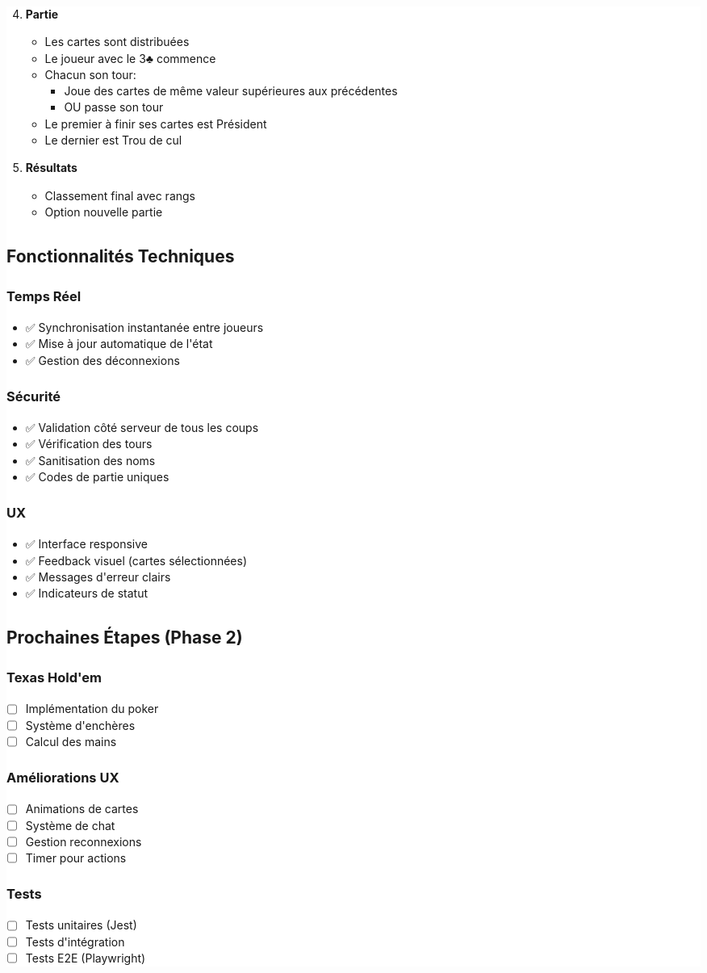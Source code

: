 4. **Partie**
   - Les cartes sont distribuées
   - Le joueur avec le 3♣ commence
   - Chacun son tour:
     - Joue des cartes de même valeur supérieures aux précédentes
     - OU passe son tour
   - Le premier à finir ses cartes est Président
   - Le dernier est Trou de cul

5. **Résultats**
   - Classement final avec rangs
   - Option nouvelle partie

## Fonctionnalités Techniques

### Temps Réel
- ✅ Synchronisation instantanée entre joueurs
- ✅ Mise à jour automatique de l'état
- ✅ Gestion des déconnexions

### Sécurité
- ✅ Validation côté serveur de tous les coups
- ✅ Vérification des tours
- ✅ Sanitisation des noms
- ✅ Codes de partie uniques

### UX
- ✅ Interface responsive
- ✅ Feedback visuel (cartes sélectionnées)
- ✅ Messages d'erreur clairs
- ✅ Indicateurs de statut

## Prochaines Étapes (Phase 2)

### Texas Hold'em
- [ ] Implémentation du poker
- [ ] Système d'enchères
- [ ] Calcul des mains

### Améliorations UX
- [ ] Animations de cartes
- [ ] Système de chat
- [ ] Gestion reconnexions
- [ ] Timer pour actions

### Tests
- [ ] Tests unitaires (Jest)
- [ ] Tests d'intégration
- [ ] Tests E2E (Playwright)
